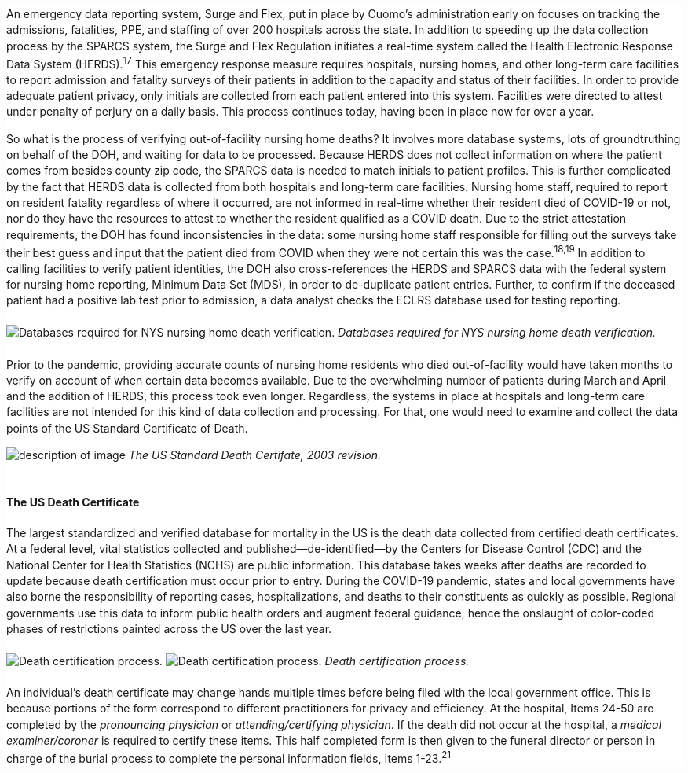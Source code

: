 An emergency data reporting system, Surge and Flex, put in place by Cuomo’s administration early on focuses on tracking the admissions, fatalities, PPE, and staffing of over 200 hospitals across the state. In addition to speeding up the data collection process by the SPARCS system, the Surge and Flex Regulation initiates a real-time system called the Health Electronic Response Data System (HERDS).<sup>17</sup> This emergency response measure requires hospitals, nursing homes, and other long-term care facilities to report admission and fatality surveys  of their patients in addition to the capacity and status of their facilities. In order to provide adequate patient privacy, only initials are collected from each patient entered into this system. Facilities were directed to attest under penalty of perjury on a daily basis. This process continues today, having been in place now for over a year. 

So what is the process of verifying out-of-facility nursing home deaths? It involves more database systems, lots of groundtruthing on behalf of the DOH, and waiting for data to be processed. Because HERDS does not collect information on where the patient comes from besides county zip code, the SPARCS data is needed to match initials to patient profiles. This is further complicated by the fact that HERDS data is collected from both hospitals and long-term care facilities. Nursing home staff, required to report on resident fatality regardless of where it occurred, are not informed in real-time whether their resident died of COVID-19 or not, nor do they have the resources to attest to whether the resident qualified as a COVID death. Due to the strict attestation requirements, the DOH has found inconsistencies in the data: some nursing home staff responsible for filling out the surveys take their best guess and input that the patient died from COVID when they were not certain this was the case.<sup>18,19</sup> In addition to calling facilities to verify patient identities, the DOH also cross-references the HERDS and SPARCS data with the federal system for nursing home reporting, Minimum Data Set (MDS), in order to de-duplicate patient entries. Further, to confirm if the deceased patient had a positive lab test prior to admission, a data analyst checks the ECLRS database used for testing reporting. 
<br><br>
![Databases required for NYS nursing home death verification.](/summer2020_research/images/deathdata/05-chart.jpg)
*Databases required for NYS nursing home death verification.*
<br><br>
Prior to the pandemic, providing accurate counts of nursing home residents who died out-of-facility would have taken months to verify on account of when certain data becomes available. Due to the overwhelming number of patients during March and April and the addition of HERDS, this process took even longer. Regardless, the systems in place at hospitals and long-term care facilities are not intended for this kind of data collection and processing. For that, one would need to examine and collect the data points of the US Standard Certificate of Death. 

<img src="/summer2020_research/images/deathdata/06-certificate.jpg" alt="description of image" class="full-img">   *The US Standard Death Certifate, 2003 revision.*
<br><br>
#### **The US Death Certificate**

The largest standardized and verified database for mortality in the US is the death data collected from certified death certificates. At a federal level, vital statistics collected and published—de-identified—by the Centers for Disease Control (CDC) and the National Center for Health Statistics (NCHS) are public information. This database takes weeks after deaths are recorded to update because death certification must occur prior to entry. During the COVID-19 pandemic, states and local governments have also borne the responsibility of reporting cases, hospitalizations, and deaths to their constituents as quickly as possible. Regional governments use this data to inform public health orders and augment federal guidance, hence the onslaught of color-coded phases of restrictions painted across the US over the last year. 
<br><br>
![Death certification process.](/summer2020_research/images/deathdata/07-gif.gif)
![Death certification process.](/summer2020_research/images/deathdata/07-strip.jpg)
*Death certification process.*
<br><br>
An individual’s death certificate may change hands multiple times before being filed with the local government office. This is because portions of the form correspond to different practitioners for privacy and efficiency. At the hospital, Items 24-50 are completed by the *pronouncing physician* or *attending/certifying physician*. If the death did not occur at the hospital, a *medical examiner/coroner* is required to certify these items. This half completed form is then given to the funeral director or person in charge of the burial process to complete the personal information fields, Items 1-23.<sup>21</sup>
